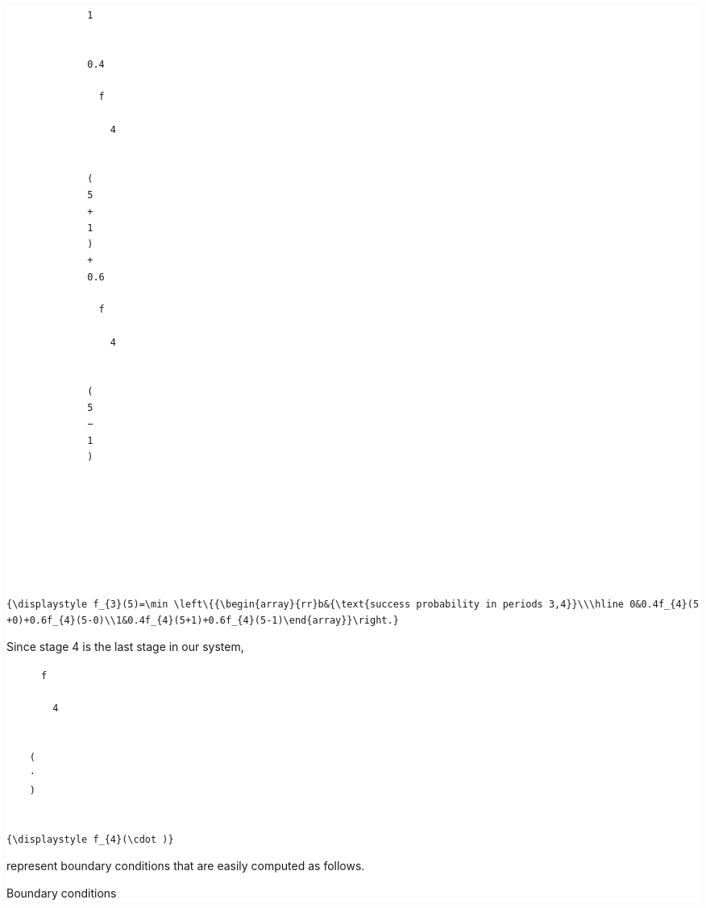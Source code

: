               
              
                
                  1
                
                
                  0.4
                  
                    f
                    
                      4
                    
                  
                  (
                  5
                  +
                  1
                  )
                  +
                  0.6
                  
                    f
                    
                      4
                    
                  
                  (
                  5
                  −
                  1
                  )
                
              
            
          
          
        
      
    
    {\displaystyle f_{3}(5)=\min \left\{{\begin{array}{rr}b&{\text{success probability in periods 3,4}}\\\hline 0&0.4f_{4}(5+0)+0.6f_{4}(5-0)\\1&0.4f_{4}(5+1)+0.6f_{4}(5-1)\end{array}}\right.}
  

Since stage 4 is the last stage in our system, 
  
    
      
        
          f
          
            4
          
        
        (
        ⋅
        )
      
    
    {\displaystyle f_{4}(\cdot )}
  
 represent boundary conditions that are easily computed as follows.

Boundary conditions

  
    
      
        
          
